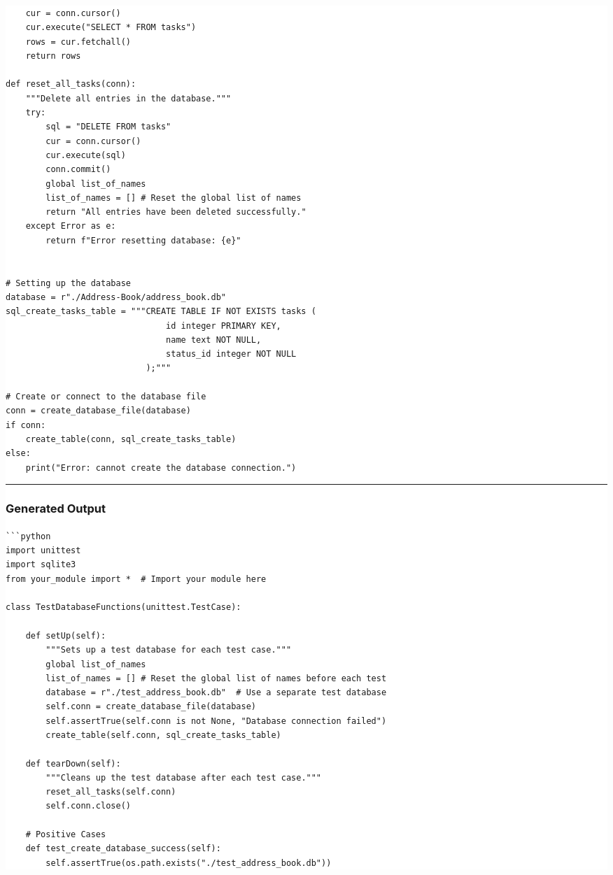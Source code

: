 ```
    cur = conn.cursor()
    cur.execute("SELECT * FROM tasks")
    rows = cur.fetchall()
    return rows

def reset_all_tasks(conn):
    """Delete all entries in the database."""
    try:
        sql = "DELETE FROM tasks"
        cur = conn.cursor()
        cur.execute(sql)
        conn.commit()
        global list_of_names
        list_of_names = [] # Reset the global list of names
        return "All entries have been deleted successfully."
    except Error as e:
        return f"Error resetting database: {e}"


# Setting up the database
database = r"./Address-Book/address_book.db"
sql_create_tasks_table = """CREATE TABLE IF NOT EXISTS tasks (
                                id integer PRIMARY KEY,
                                name text NOT NULL,
                                status_id integer NOT NULL
                            );"""

# Create or connect to the database file
conn = create_database_file(database)
if conn:
    create_table(conn, sql_create_tasks_table)
else:
    print("Error: cannot create the database connection.")
```

<hr>

### Generated Output

```
```python
import unittest
import sqlite3
from your_module import *  # Import your module here

class TestDatabaseFunctions(unittest.TestCase):

    def setUp(self):
        """Sets up a test database for each test case."""
        global list_of_names 
        list_of_names = [] # Reset the global list of names before each test
        database = r"./test_address_book.db"  # Use a separate test database
        self.conn = create_database_file(database)
        self.assertTrue(self.conn is not None, "Database connection failed")
        create_table(self.conn, sql_create_tasks_table)

    def tearDown(self):
        """Cleans up the test database after each test case."""
        reset_all_tasks(self.conn)  
        self.conn.close()

    # Positive Cases 
    def test_create_database_success(self):
        self.assertTrue(os.path.exists("./test_address_book.db"))
```
